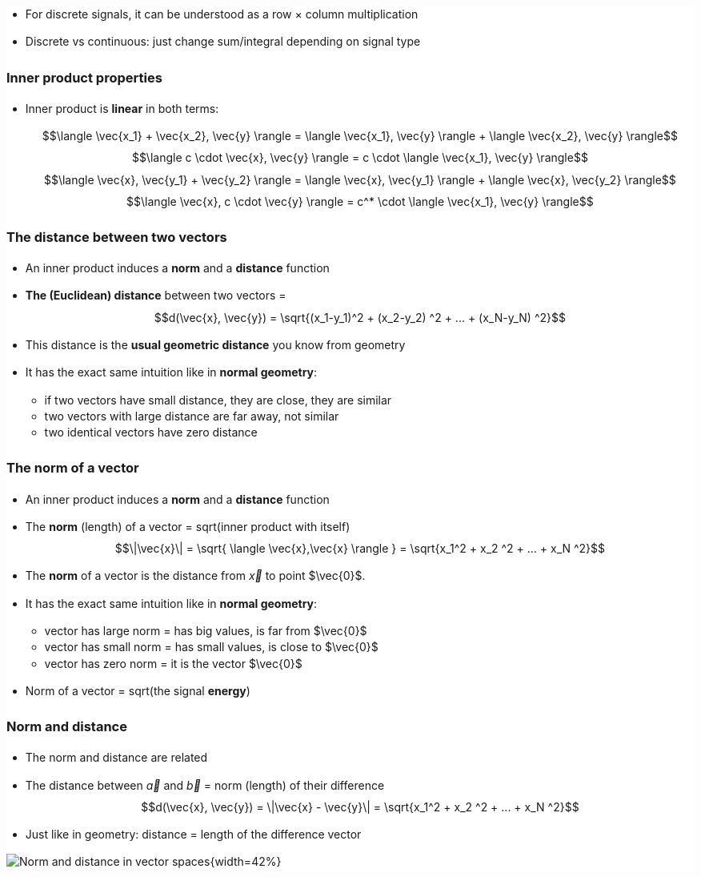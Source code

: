 - For discrete signals, it can be understood as a row $\times$ column multiplication

- Discrete vs continuous: just change sum/integral depending on signal type

### Inner product properties

- Inner product is **linear** in both terms:

    $$\langle \vec{x_1} + \vec{x_2}, \vec{y} \rangle = \langle \vec{x_1}, \vec{y} \rangle + \langle \vec{x_2}, \vec{y} \rangle$$
    $$\langle c \cdot \vec{x}, \vec{y} \rangle = c \cdot \langle \vec{x_1}, \vec{y} \rangle$$
    $$\langle \vec{x}, \vec{y_1} + \vec{y_2} \rangle = \langle \vec{x}, \vec{y_1} \rangle + \langle \vec{x}, \vec{y_2} \rangle$$
    $$\langle \vec{x}, c \cdot \vec{y} \rangle = c^* \cdot \langle \vec{x_1}, \vec{y} \rangle$$


### The distance between two vectors

- An inner product induces a **norm** and a **distance** function

- **The (Euclidean) distance** between two vectors =
    $$d(\vec{x}, \vec{y}) = \sqrt{(x_1-y_1)^2 + (x_2-y_2) ^2 + ... + (x_N-y_N) ^2}$$

- This distance is the **usual geometric distance** you know from geometry

- It has the exact same intuition like in **normal geometry**:

  - if two vectors have small distance, they are close, they are similar
  - two vectors with large distance are far away, not similar
  - two identical vectors have zero distance

### The norm of a vector

- An inner product induces a **norm** and a **distance** function

- The **norm** (length) of a vector = sqrt(inner product with itself)
$$\|\vec{x}\| = \sqrt{ \langle \vec{x},\vec{x} \rangle } = \sqrt{x_1^2 + x_2 ^2 + ... + x_N ^2}$$

- The **norm** of a vector is the distance from $\vec{x}$ to point $\vec{0}$.

- It has the exact same intuition like in **normal geometry**:

  - vector has large norm = has big values, is far from $\vec{0}$
  - vector has small norm = has small values, is close to $\vec{0}$
  - vector has zero norm = it is the vector $\vec{0}$

- Norm of a vector = sqrt(the signal **energy**)

### Norm and distance

- The norm and distance are related

- The distance between $\vec{a}$ and $\vec{b}$ = norm (length) of their difference
$$d(\vec{x}, \vec{y}) = \|\vec{x} - \vec{y}\| = \sqrt{x_1^2 + x_2 ^2 + ... + x_N ^2}$$

- Just like in geometry: distance = length of the difference vector

![Norm and distance in vector spaces](img/NormDist.png){width=42%}
